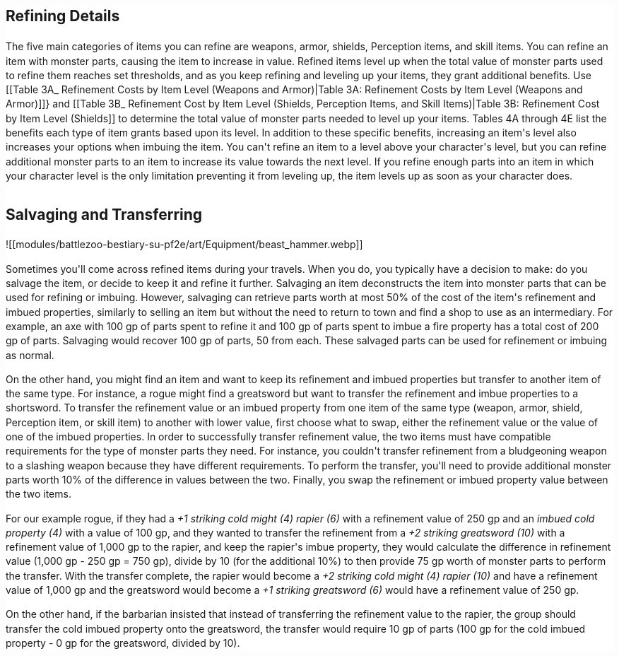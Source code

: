 ## Refining Details
The five main categories of items you can refine are weapons, armor, shields, Perception items, and skill items. You can refine an item with monster parts, causing the item to increase in value. Refined items level up when the total value of monster parts used to refine them reaches set thresholds, and as you keep refining and leveling up your items, they grant additional benefits. Use [[Table 3A_ Refinement Costs by Item Level (Weapons and Armor)|Table 3A: Refinement Costs by Item Level (Weapons and Armor)]]} and [[Table 3B_ Refinement Cost by Item Level (Shields, Perception Items, and Skill Items)|Table 3B: Refinement Cost by Item Level (Shields]] to determine the total value of monster parts needed to level up your items. Tables 4A through 4E list the benefits each type of item grants based upon its level. In addition to these specific benefits, increasing an item's level also increases your options when imbuing the item. You can't refine an item to a level above your character's level, but you can refine additional monster parts to an item to increase its value towards the next level. If you refine enough parts into an item in which your character level is the only limitation preventing it from leveling up, the item levels up as soon as your character does.

## Salvaging and Transferring
![[modules/battlezoo-bestiary-su-pf2e/art/Equipment/beast_hammer.webp]]

Sometimes you'll come across refined items during your travels. When you do, you typically have a decision to make: do you salvage the item, or decide to keep it and refine it further. Salvaging an item deconstructs the item into monster parts that can be used for refining or imbuing. However, salvaging can retrieve parts worth at most 50% of the cost of the item's refinement and imbued properties, similarly to selling an item but without the need to return to town and find a shop to use as an intermediary. For example, an axe with 100 gp of parts spent to refine it and 100 gp of parts spent to imbue a fire property has a total cost of 200 gp of parts. Salvaging would recover 100 gp of parts, 50 from each. These salvaged parts can be used for refinement or imbuing as normal.

On the other hand, you might find an item and want to keep its refinement and imbued properties but transfer to another item of the same type. For instance, a rogue might find a greatsword but want to transfer the refinement and imbue properties to a shortsword. To transfer the refinement value or an imbued property from one item of the same type (weapon, armor, shield, Perception item, or skill item) to another with lower value, first choose what to swap, either the refinement value or the value of one of the imbued properties. In order to successfully transfer refinement value, the two items must have compatible requirements for the type of monster parts they need. For instance, you couldn't transfer refinement from a bludgeoning weapon to a slashing weapon because they have different requirements. To perform the transfer, you'll need to provide additional monster parts worth 10% of the difference in values between the two. Finally, you swap the refinement or imbued property value between the two items.

For our example rogue, if they had a _+1 striking cold might (4) rapier (6)_ with a refinement value of 250 gp and an _imbued cold property (4)_ with a value of 100 gp, and they wanted to transfer the refinement from a _+2 striking greatsword (10)_ with a refinement value of 1,000 gp to the rapier, and keep the rapier's imbue property, they would calculate the difference in refinement value (1,000 gp - 250 gp = 750 gp), divide by 10 (for the additional 10%) to then provide 75 gp worth of monster parts to perform the transfer. With the transfer complete, the rapier would become a _+2 striking cold might (4) rapier (10)_ and have a refinement value of 1,000 gp and the greatsword would become a _+1 striking greatsword (6)_ would have a refinement value of 250 gp.

On the other hand, if the barbarian insisted that instead of transferring the refinement value to the rapier, the group should transfer the cold imbued property onto the greatsword, the transfer would require 10 gp of parts (100 gp for the cold imbued property - 0 gp for the greatsword, divided by 10).
